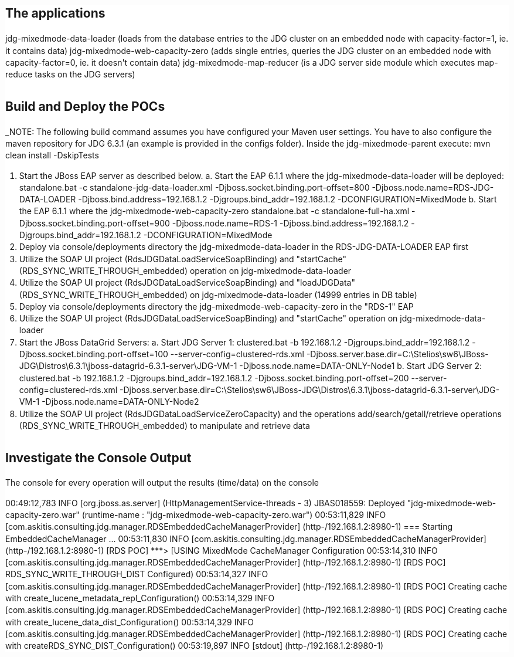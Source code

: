 The applications
-------------------------
jdg-mixedmode-data-loader (loads from the database entries to the JDG cluster on an embedded node with capacity-factor=1, ie. it contains data)
jdg-mixedmode-web-capacity-zero (adds single entries, queries the JDG cluster on an embedded node with capacity-factor=0, ie. it doesn't contain data)
jdg-mixedmode-map-reducer (is a JDG server side module which executes map-reduce tasks on the JDG servers)


Build and Deploy the POCs
-------------------------

_NOTE: The following build command assumes you have configured your Maven user settings. You have to also configure the maven repository for JDG 6.3.1 (an example is provided in the configs folder). Inside the jdg-mixedmode-parent execute:
mvn clean install -DskipTests

1. Start the JBoss EAP server as described below.
   a. Start the EAP 6.1.1 where the jdg-mixedmode-data-loader will be deployed: 
   standalone.bat -c standalone-jdg-data-loader.xml -Djboss.socket.binding.port-offset=800 -Djboss.node.name=RDS-JDG-DATA-LOADER -Djboss.bind.address=192.168.1.2 -Djgroups.bind_addr=192.168.1.2 -DCONFIGURATION=MixedMode
   b. Start the EAP 6.1.1 where the jdg-mixedmode-web-capacity-zero
   standalone.bat -c standalone-full-ha.xml -Djboss.socket.binding.port-offset=900 -Djboss.node.name=RDS-1 -Djboss.bind.address=192.168.1.2 -Djgroups.bind_addr=192.168.1.2 -DCONFIGURATION=MixedMode
3. Deploy via console/deployments directory the  jdg-mixedmode-data-loader in the RDS-JDG-DATA-LOADER EAP first
4. Utilize the SOAP UI project (RdsJDGDataLoadServiceSoapBinding) and "startCache" (RDS_SYNC_WRITE_THROUGH_embedded) operation on  jdg-mixedmode-data-loader
5. Utilize the SOAP UI project (RdsJDGDataLoadServiceSoapBinding) and "loadJDGData" (RDS_SYNC_WRITE_THROUGH_embedded) on jdg-mixedmode-data-loader (14999 entries in DB table)
6. Deploy via console/deployments directory the  jdg-mixedmode-web-capacity-zero in the "RDS-1" EAP
7. Utilize the SOAP UI project (RdsJDGDataLoadServiceSoapBinding) and "startCache" operation on  jdg-mixedmode-data-loader  
8. Start the JBoss DataGrid Servers: 
   a. Start JDG Server 1: clustered.bat -b 192.168.1.2 -Djgroups.bind_addr=192.168.1.2 -Djboss.socket.binding.port-offset=100 --server-config=clustered-rds.xml -Djboss.server.base.dir=C:\Stelios\sw6\JBoss-JDG\Distros\6.3.1\jboss-datagrid-6.3.1-server\JDG-VM-1 -Djboss.node.name=DATA-ONLY-Node1
   b. Start JDG Server 2: clustered.bat -b 192.168.1.2 -Djgroups.bind_addr=192.168.1.2 -Djboss.socket.binding.port-offset=200 --server-config=clustered-rds.xml -Djboss.server.base.dir=C:\Stelios\sw6\JBoss-JDG\Distros\6.3.1\jboss-datagrid-6.3.1-server\JDG-VM-1 -Djboss.node.name=DATA-ONLY-Node2 
8. Utilize the SOAP UI project (RdsJDGDataLoadServiceZeroCapacity) and the operations add/search/getall/retrieve operations (RDS_SYNC_WRITE_THROUGH_embedded) to manipulate and retrieve data



Investigate the Console Output
----------------------------

The console for every operation will output the results (time/data) on the console

00:49:12,783 INFO  [org.jboss.as.server] (HttpManagementService-threads - 3) JBAS018559: Deployed "jdg-mixedmode-web-capacity-zero.war" (runtime-name : "jdg-mixedmode-web-capacity-zero.war")
00:53:11,829 INFO  [com.askitis.consulting.jdg.manager.RDSEmbeddedCacheManagerProvider] (http-/192.168.1.2:8980-1) === Starting EmbeddedCacheManager ...
00:53:11,830 INFO  [com.askitis.consulting.jdg.manager.RDSEmbeddedCacheManagerProvider] (http-/192.168.1.2:8980-1) [RDS POC] ***> [USING MixedMode CacheManager Configuration
00:53:14,310 INFO  [com.askitis.consulting.jdg.manager.RDSEmbeddedCacheManagerProvider] (http-/192.168.1.2:8980-1) [RDS POC] RDS_SYNC_WRITE_THROUGH_DIST Configured)
00:53:14,327 INFO  [com.askitis.consulting.jdg.manager.RDSEmbeddedCacheManagerProvider] (http-/192.168.1.2:8980-1) [RDS POC] Creating cache with create_lucene_metadata_repl_Configuration()
00:53:14,329 INFO  [com.askitis.consulting.jdg.manager.RDSEmbeddedCacheManagerProvider] (http-/192.168.1.2:8980-1) [RDS POC] Creating cache with create_lucene_data_dist_Configuration()
00:53:14,329 INFO  [com.askitis.consulting.jdg.manager.RDSEmbeddedCacheManagerProvider] (http-/192.168.1.2:8980-1) [RDS POC] Creating cache with createRDS_SYNC_DIST_Configuration()
00:53:19,897 INFO  [stdout] (http-/192.168.1.2:8980-1) 